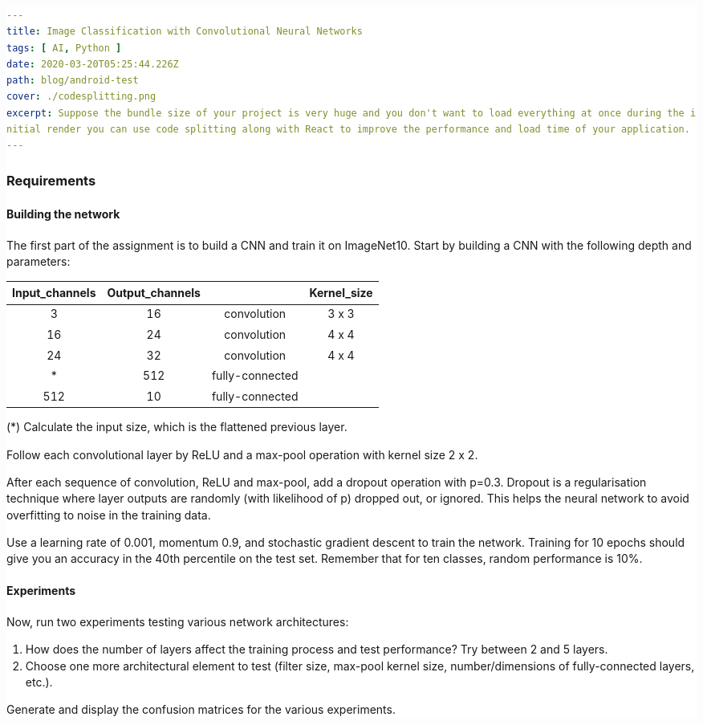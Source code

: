```yaml
---
title: Image Classification with Convolutional Neural Networks
tags: [ AI, Python ]
date: 2020-03-20T05:25:44.226Z
path: blog/android-test
cover: ./codesplitting.png
excerpt: Suppose the bundle size of your project is very huge and you don't want to load everything at once during the initial render you can use code splitting along with React to improve the performance and load time of your application.
---
```


### Requirements

#### Building the network

The first part of the assignment is to build a CNN and train it on ImageNet10. Start by building a CNN with the following depth and parameters: 

| Input_channels | Output_channels |                 | Kernel_size |
| :------------: | :-------------: | :-------------: | :---------: |
|       3        |       16        |   convolution   |    3 x 3    |
|       16       |       24        |   convolution   |    4 x 4    |
|       24       |       32        |   convolution   |    4 x 4    |
|       *        |       512       | fully-connected |             |
|      512       |       10        | fully-connected |             |

(*) Calculate the input size, which is the flattened previous layer.



Follow each convolutional layer by ReLU and a max-pool operation with kernel size 2 x 2. 

After each sequence of convolution, ReLU and max-pool, add a dropout operation with p=0.3. Dropout is a regularisation technique where layer outputs are randomly (with likelihood of p) dropped out, or ignored. This helps the neural network to avoid overfitting to noise in the training data.

Use a learning rate of 0.001, momentum 0.9, and stochastic gradient descent to train the network. Training for 10 epochs should give you an accuracy in the 40th percentile on the test set. Remember that for ten classes, random performance is 10%.

#### Experiments

Now, run two experiments testing various network architectures: 

1. How does the number of layers affect the training process and test performance? Try between 2 and 5 layers.
2. Choose one more architectural element to test (filter size, max-pool kernel size, number/dimensions of fully-connected layers, etc.).

Generate and display the confusion matrices for the various experiments.
